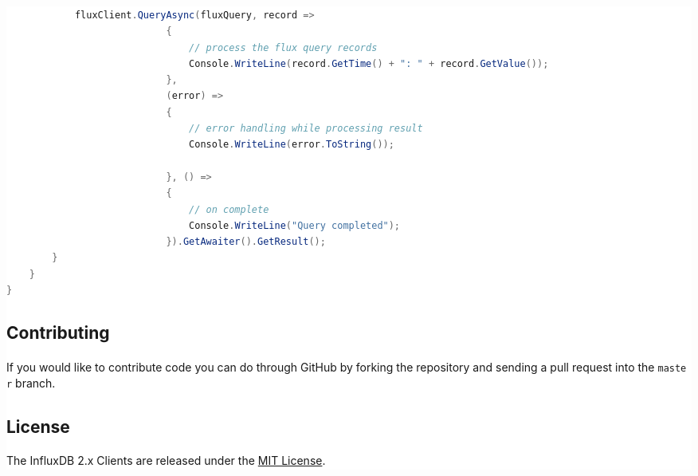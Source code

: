 ```c#
            fluxClient.QueryAsync(fluxQuery, record =>
                            {
                                // process the flux query records
                                Console.WriteLine(record.GetTime() + ": " + record.GetValue());
                            },
                            (error) =>
                            {
                                // error handling while processing result
                                Console.WriteLine(error.ToString());

                            }, () =>
                            {
                                // on complete
                                Console.WriteLine("Query completed");
                            }).GetAwaiter().GetResult();
        }
    }
}
```

## Contributing

If you would like to contribute code you can do through GitHub by forking the repository and sending a pull request into the `master` branch.

## License

The InfluxDB 2.x Clients are released under the [MIT License](https://opensource.org/licenses/MIT).
